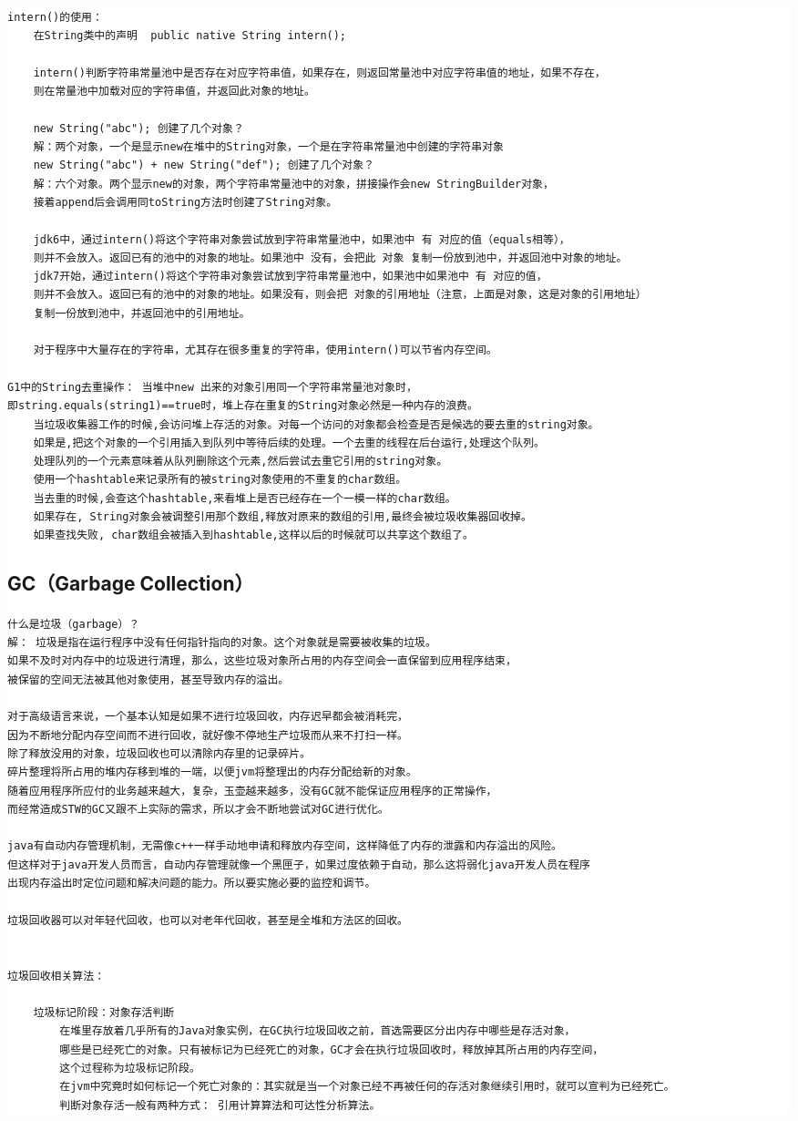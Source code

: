     intern()的使用：  
        在String类中的声明  public native String intern();  
        
        intern()判断字符串常量池中是否存在对应字符串值，如果存在，则返回常量池中对应字符串值的地址，如果不存在，
        则在常量池中加载对应的字符串值，并返回此对象的地址。
        
        new String("abc"); 创建了几个对象？ 
        解：两个对象，一个是显示new在堆中的String对象，一个是在字符串常量池中创建的字符串对象
        new String("abc") + new String("def"); 创建了几个对象？
        解：六个对象。两个显示new的对象，两个字符串常量池中的对象，拼接操作会new StringBuilder对象，
        接着append后会调用同toString方法时创建了String对象。
        
        jdk6中，通过intern()将这个字符串对象尝试放到字符串常量池中，如果池中 有 对应的值（equals相等），
        则并不会放入。返回已有的池中的对象的地址。如果池中 没有，会把此 对象 复制一份放到池中，并返回池中对象的地址。
        jdk7开始，通过intern()将这个字符串对象尝试放到字符串常量池中，如果池中如果池中 有 对应的值，
        则并不会放入。返回已有的池中的对象的地址。如果没有，则会把 对象的引用地址（注意，上面是对象，这是对象的引用地址）
        复制一份放到池中，并返回池中的引用地址。
        
        对于程序中大量存在的字符串，尤其存在很多重复的字符串，使用intern()可以节省内存空间。
        
    G1中的String去重操作： 当堆中new 出来的对象引用同一个字符串常量池对象时，
    即string.equals(string1)==true时，堆上存在重复的String对象必然是一种内存的浪费。
        当垃圾收集器工作的时候,会访问堆上存活的对象。对每一个访问的对象都会检查是否是候选的要去重的string对象。
        如果是,把这个对象的一个引用插入到队列中等待后续的处理。一个去重的线程在后台运行,处理这个队列。
        处理队列的一个元素意味着从队列删除这个元素,然后尝试去重它引用的string对象。
        使用一个hashtable来记录所有的被string对象使用的不重复的char数组。
        当去重的时候,会查这个hashtable,来看堆上是否已经存在一个一模一样的char数组。
        如果存在, String对象会被调整引用那个数组,释放对原来的数组的引用,最终会被垃圾收集器回收掉。
        如果查找失败, char数组会被插入到hashtable,这样以后的时候就可以共享这个数组了。
     
## GC（Garbage Collection）    
    什么是垃圾（garbage）？
    解： 垃圾是指在运行程序中没有任何指针指向的对象。这个对象就是需要被收集的垃圾。
    如果不及时对内存中的垃圾进行清理，那么，这些垃圾对象所占用的内存空间会一直保留到应用程序结束，
    被保留的空间无法被其他对象使用，甚至导致内存的溢出。
    
    对于高级语言来说，一个基本认知是如果不进行垃圾回收，内存迟早都会被消耗完，
    因为不断地分配内存空间而不进行回收，就好像不停地生产垃圾而从来不打扫一样。
    除了释放没用的对象，垃圾回收也可以清除内存里的记录碎片。
    碎片整理将所占用的堆内存移到堆的一端，以便jvm将整理出的内存分配给新的对象。
    随着应用程序所应付的业务越来越大，复杂，玉壶越来越多，没有GC就不能保证应用程序的正常操作，
    而经常造成STW的GC又跟不上实际的需求，所以才会不断地尝试对GC进行优化。
    
    java有自动内存管理机制，无需像c++一样手动地申请和释放内存空间，这样降低了内存的泄露和内存溢出的风险。
    但这样对于java开发人员而言，自动内存管理就像一个黑匣子，如果过度依赖于自动，那么这将弱化java开发人员在程序
    出现内存溢出时定位问题和解决问题的能力。所以要实施必要的监控和调节。
    
    垃圾回收器可以对年轻代回收，也可以对老年代回收，甚至是全堆和方法区的回收。
    
    
    垃圾回收相关算法：    
    
        垃圾标记阶段：对象存活判断
            在堆里存放着几乎所有的Java对象实例，在GC执行垃圾回收之前，首选需要区分出内存中哪些是存活对象，
            哪些是已经死亡的对象。只有被标记为已经死亡的对象，GC才会在执行垃圾回收时，释放掉其所占用的内存空间，
            这个过程称为垃圾标记阶段。
            在jvm中究竟时如何标记一个死亡对象的：其实就是当一个对象已经不再被任何的存活对象继续引用时，就可以宣判为已经死亡。
            判断对象存活一般有两种方式： 引用计算算法和可达性分析算法。
        